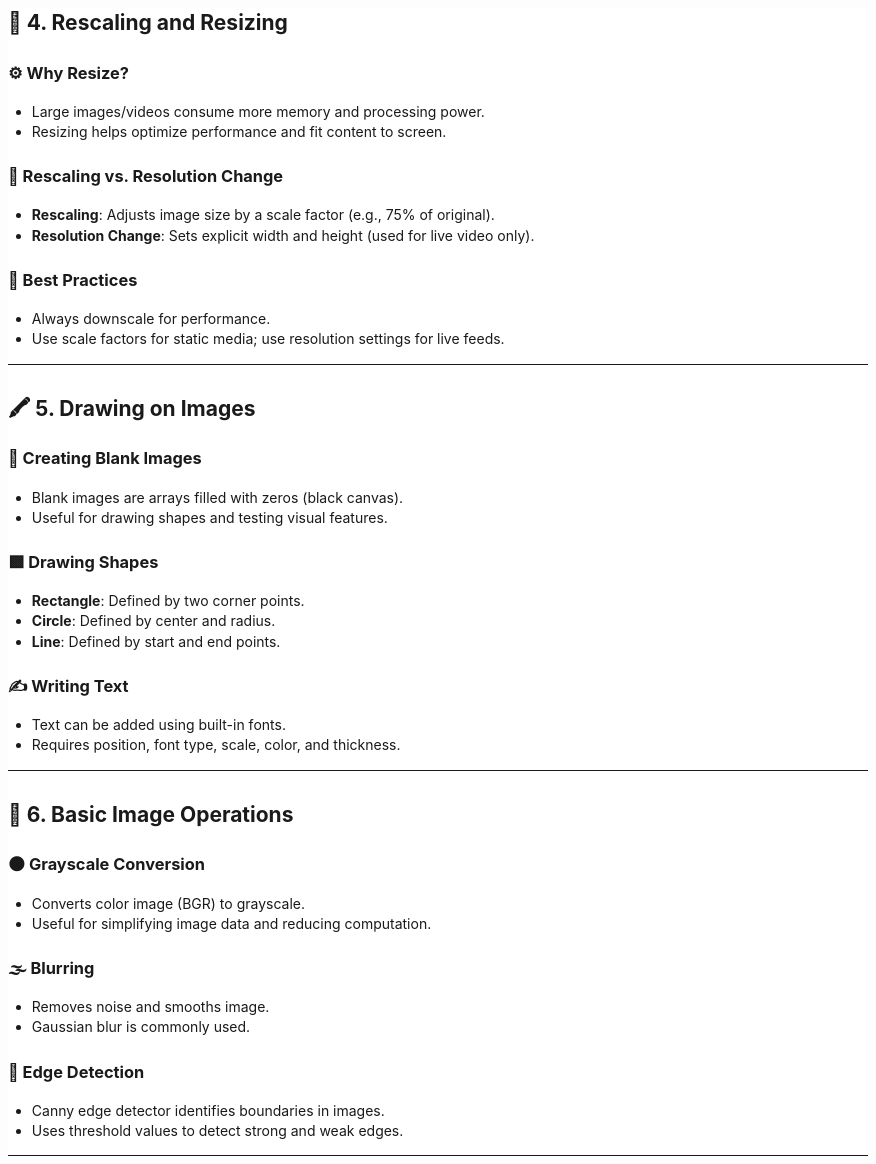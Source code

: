 
## 📏 4. Rescaling and Resizing

### ⚙️ Why Resize?
- Large images/videos consume more memory and processing power.
- Resizing helps optimize performance and fit content to screen.

### 📐 Rescaling vs. Resolution Change
- **Rescaling**: Adjusts image size by a scale factor (e.g., 75% of original).
- **Resolution Change**: Sets explicit width and height (used for live video only).

### 🧠 Best Practices
- Always downscale for performance.
- Use scale factors for static media; use resolution settings for live feeds.

---

## 🖍️ 5. Drawing on Images

### 🧱 Creating Blank Images
- Blank images are arrays filled with zeros (black canvas).
- Useful for drawing shapes and testing visual features.

### 🟩 Drawing Shapes
- **Rectangle**: Defined by two corner points.
- **Circle**: Defined by center and radius.
- **Line**: Defined by start and end points.

### ✍️ Writing Text
- Text can be added using built-in fonts.
- Requires position, font type, scale, color, and thickness.

---

## 🧰 6. Basic Image Operations

### 🌑 Grayscale Conversion
- Converts color image (BGR) to grayscale.
- Useful for simplifying image data and reducing computation.

### 🌫️ Blurring
- Removes noise and smooths image.
- Gaussian blur is commonly used.

### 🧱 Edge Detection
- Canny edge detector identifies boundaries in images.
- Uses threshold values to detect strong and weak edges.

---